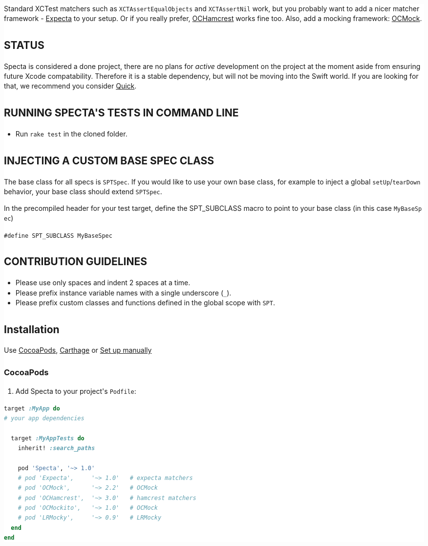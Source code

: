 Standard XCTest matchers such as `XCTAssertEqualObjects` and `XCTAssertNil` work, but you probably want to add a nicer matcher framework - [Expecta](https://github.com/specta/expecta/) to your setup. Or if you really prefer, [OCHamcrest](https://github.com/hamcrest/OCHamcrest) works fine too. Also, add a mocking framework: [OCMock](http://ocmock.org/).

## STATUS

Specta is considered a done project, there are no plans for _active_ development on the project at the moment aside from ensuring future Xcode compatability.
Therefore it is a stable dependency, but will not be moving into the Swift world. If you are looking for that, we recommend you consider [Quick](https://github.com/quick/quick).

## RUNNING SPECTA'S TESTS IN COMMAND LINE

* Run `rake test` in the cloned folder.

## INJECTING A CUSTOM BASE SPEC CLASS

The base class for all specs is `SPTSpec`. If you would like to use your own base class, for example to inject a global `setUp`/`tearDown` behavior, your base class should extend `SPTSpec`.

In the precompiled header for your test target, define the SPT_SUBCLASS macro to point to your base class (in this case `MyBaseSpec`)

    #define SPT_SUBCLASS MyBaseSpec

## CONTRIBUTION GUIDELINES

* Please use only spaces and indent 2 spaces at a time.
* Please prefix instance variable names with a single underscore (`_`).
* Please prefix custom classes and functions defined in the global scope with `SPT`.

## Installation

Use [CocoaPods](https://github.com/CocoaPods/CocoaPods), [Carthage](https://github.com/carthage/carthage) or [Set up manually](#setting-up-manually)

### CocoaPods

1. Add Specta to your project's `Podfile`:

```ruby
target :MyApp do
# your app dependencies

  target :MyAppTests do
    inherit! :search_paths

    pod 'Specta', '~> 1.0'
    # pod 'Expecta',     '~> 1.0'   # expecta matchers
    # pod 'OCMock',      '~> 2.2'   # OCMock
    # pod 'OCHamcrest',  '~> 3.0'   # hamcrest matchers
    # pod 'OCMockito',   '~> 1.0'   # OCMock
    # pod 'LRMocky',     '~> 0.9'   # LRMocky
  end
end
```
